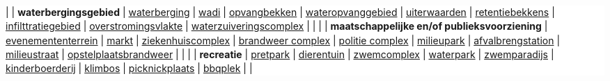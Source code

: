 |                               | **waterbergingsgebied**                        | [waterberging](https://geonovum.github.io/IMGeo-objectenhandboek/functioneelgebied#waterbergingsgebied)                   | [wadi](https://geonovum.github.io/IMGeo-objectenhandboek/functioneelgebied#waterbergingsgebied)                                                   | [opvangbekken](https://geonovum.github.io/IMGeo-objectenhandboek/functioneelgebied#waterbergingsgebied)                                              | [wateropvanggebied](https://geonovum.github.io/IMGeo-objectenhandboek/functioneelgebied#waterbergingsgebied)                                         | [uiterwaarden](https://geonovum.github.io/IMGeo-objectenhandboek/functioneelgebied#waterbergingsgebied)                                                          | [retentiebekkens](https://geonovum.github.io/IMGeo-objectenhandboek/functioneelgebied#waterbergingsgebied)                                                        | [infilttratiegebied](https://geonovum.github.io/IMGeo-objectenhandboek/functioneelgebied#waterbergingsgebied)                                                      | [overstromingsvlakte](https://geonovum.github.io/IMGeo-objectenhandboek/functioneelgebied#waterbergingsgebied)                                                    | [waterzuiveringscomplex](https://geonovum.github.io/IMGeo-objectenhandboek/functioneelgebied#waterbergingsgebied)                                                   |                                                                                                                                                                  |
|                               | **maatschappelijke en/of publieksvoorziening** | [evenemententerrein](https://geonovum.github.io/IMGeo-objectenhandboek/functioneelgebied#waterbergingsgebied)             | [markt](https://geonovum.github.io/IMGeo-objectenhandboek/functioneelgebied#waterbergingsgebied)                                                  | [ziekenhuiscomplex](https://geonovum.github.io/IMGeo-objectenhandboek/functioneelgebied#waterbergingsgebied)                                         | [brandweer complex](https://geonovum.github.io/IMGeo-objectenhandboek/functioneelgebied#waterbergingsgebied)                                         | [politie complex](https://geonovum.github.io/IMGeo-objectenhandboek/functioneelgebied#waterbergingsgebied)                                                       | [milieupark](https://geonovum.github.io/IMGeo-objectenhandboek/functioneelgebied#waterbergingsgebied)                                                             | [afvalbrengstation](https://geonovum.github.io/IMGeo-objectenhandboek/functioneelgebied#waterbergingsgebied)                                                       | [milieustraat](https://geonovum.github.io/IMGeo-objectenhandboek/functioneelgebied#waterbergingsgebied)                                                           | [opstelplaatsbrandweer](https://geonovum.github.io/IMGeo-objectenhandboek/functioneelgebied#waterbergingsgebied)                                                    |                                                                                                                                                                  |
|                               | **recreatie**                                  | [pretpark](https://geonovum.github.io/IMGeo-objectenhandboek/functioneelgebied#recreatie)                                 | [dierentuin](https://geonovum.github.io/IMGeo-objectenhandboek/functioneelgebied#recreatie)                                                       | [zwemcomplex](https://geonovum.github.io/IMGeo-objectenhandboek/functioneelgebied#recreatie)                                                         | [waterpark](https://geonovum.github.io/IMGeo-objectenhandboek/functioneelgebied#recreatie)                                                           | [zwemparadijs](https://geonovum.github.io/IMGeo-objectenhandboek/functioneelgebied#recreatie)                                                                    | [kinderboerderij](https://geonovum.github.io/IMGeo-objectenhandboek/functioneelgebied#recreatie)                                                                  | [klimbos](https://geonovum.github.io/IMGeo-objectenhandboek/functioneelgebied#recreatie)                                                                           | [picknickplaats](https://geonovum.github.io/IMGeo-objectenhandboek/functioneelgebied#recreatie)                                                                   | [bbqplek](https://geonovum.github.io/IMGeo-objectenhandboek/functioneelgebied#recreatie)                                                                            |                                                                                                                                                                  |